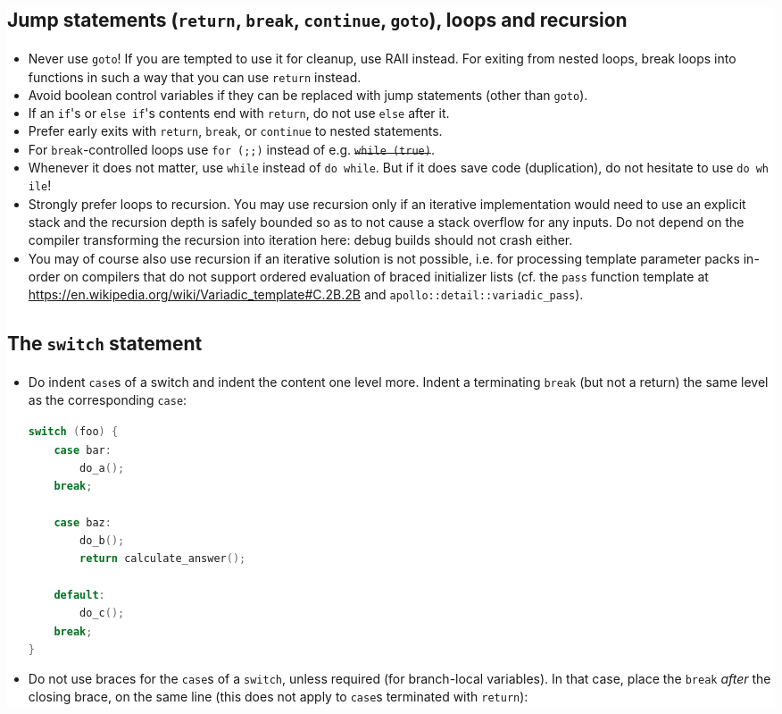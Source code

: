 ## Jump statements (`return`, `break`, `continue`, `goto`), loops and recursion

- Never use `goto`! If you are tempted to use it for cleanup, use RAII instead. For
  exiting from nested loops, break loops into functions in such a way that you
  can use `return` instead.
- Avoid boolean control variables if they can be replaced with jump statements
  (other than `goto`).
- If an `if`'s or `else if`'s contents end with `return`, do not use `else`
  after it.
- Prefer early exits with `return`, `break`, or `continue` to nested statements.
- For `break`-controlled loops use `for (;;)` instead of e.g.
  ~~`while (true)`~~.
- Whenever it does not matter, use `while` instead of `do while`. But if it does
  save code (duplication), do not hesitate to use `do while`!
- Strongly prefer loops to recursion. You may use recursion only if an iterative
  implementation would need to use an explicit stack and the recursion depth is
  safely bounded so as to not cause a stack overflow for any inputs. Do not
  depend on the compiler transforming the recursion into iteration here: debug
  builds should not crash either.
- You may of course also use recursion if an iterative solution is not possible,
  i.e. for processing template parameter packs in-order on compilers that do not
  support ordered evaluation of braced initializer lists (cf. the `pass`
  function template at
  <https://en.wikipedia.org/wiki/Variadic_template#C.2B.2B> and
  `apollo::detail::variadic_pass`).

## The `switch` statement

- Do indent `case`s of a switch and indent the content one level more.
  Indent a terminating `break` (but not a return) the same level as the
  corresponding `case`:

  ```c++
  switch (foo) {
      case bar:
          do_a();
      break;

      case baz:
          do_b();
          return calculate_answer();

      default:
          do_c();
      break;
  }
  ```
- Do not use braces for the `case`s of a `switch`, unless required (for
  branch-local variables). In that case, place the `break` *after* the closing
  brace, on the same line (this does not apply to `case`s terminated with
  `return`):
